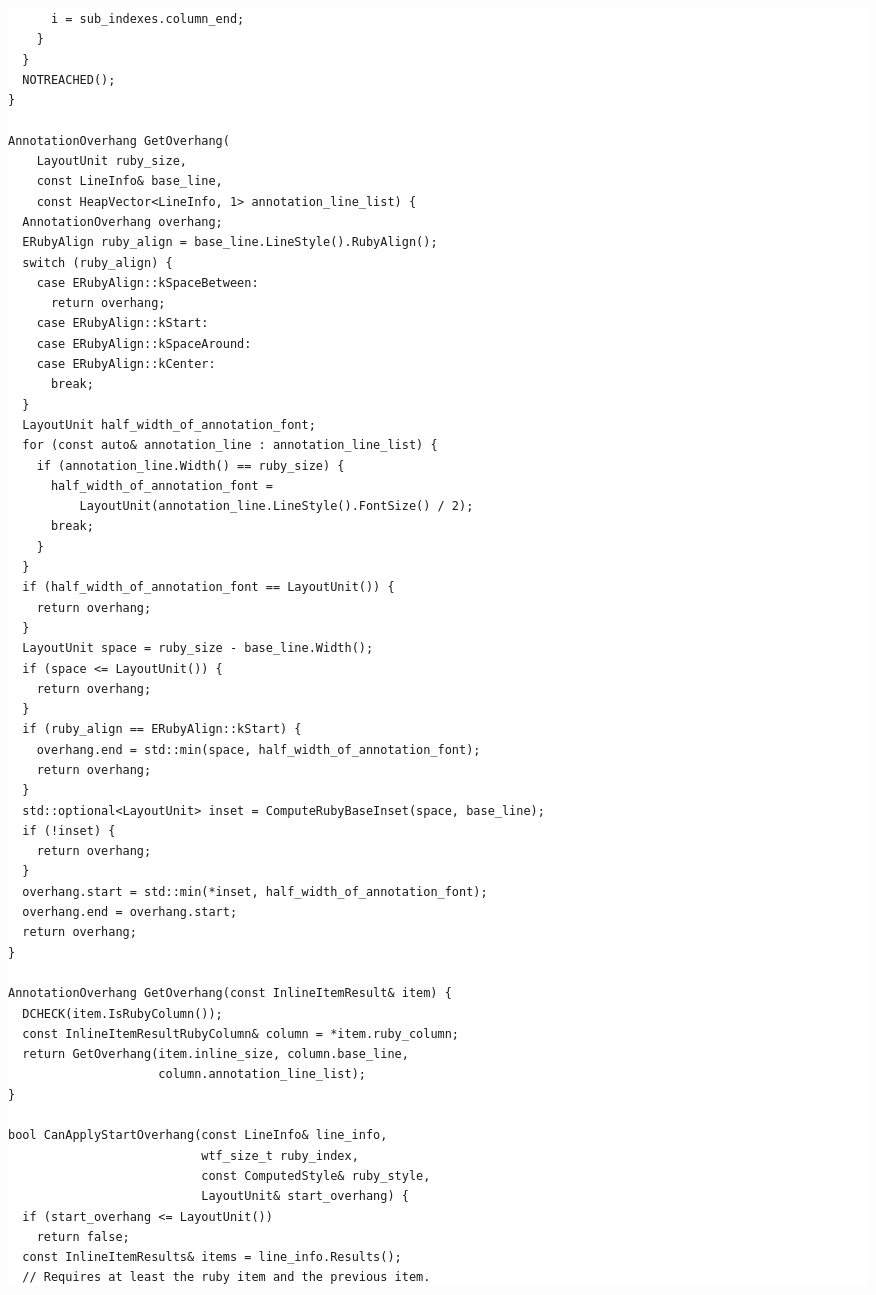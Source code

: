 ```
      i = sub_indexes.column_end;
    }
  }
  NOTREACHED();
}

AnnotationOverhang GetOverhang(
    LayoutUnit ruby_size,
    const LineInfo& base_line,
    const HeapVector<LineInfo, 1> annotation_line_list) {
  AnnotationOverhang overhang;
  ERubyAlign ruby_align = base_line.LineStyle().RubyAlign();
  switch (ruby_align) {
    case ERubyAlign::kSpaceBetween:
      return overhang;
    case ERubyAlign::kStart:
    case ERubyAlign::kSpaceAround:
    case ERubyAlign::kCenter:
      break;
  }
  LayoutUnit half_width_of_annotation_font;
  for (const auto& annotation_line : annotation_line_list) {
    if (annotation_line.Width() == ruby_size) {
      half_width_of_annotation_font =
          LayoutUnit(annotation_line.LineStyle().FontSize() / 2);
      break;
    }
  }
  if (half_width_of_annotation_font == LayoutUnit()) {
    return overhang;
  }
  LayoutUnit space = ruby_size - base_line.Width();
  if (space <= LayoutUnit()) {
    return overhang;
  }
  if (ruby_align == ERubyAlign::kStart) {
    overhang.end = std::min(space, half_width_of_annotation_font);
    return overhang;
  }
  std::optional<LayoutUnit> inset = ComputeRubyBaseInset(space, base_line);
  if (!inset) {
    return overhang;
  }
  overhang.start = std::min(*inset, half_width_of_annotation_font);
  overhang.end = overhang.start;
  return overhang;
}

AnnotationOverhang GetOverhang(const InlineItemResult& item) {
  DCHECK(item.IsRubyColumn());
  const InlineItemResultRubyColumn& column = *item.ruby_column;
  return GetOverhang(item.inline_size, column.base_line,
                     column.annotation_line_list);
}

bool CanApplyStartOverhang(const LineInfo& line_info,
                           wtf_size_t ruby_index,
                           const ComputedStyle& ruby_style,
                           LayoutUnit& start_overhang) {
  if (start_overhang <= LayoutUnit())
    return false;
  const InlineItemResults& items = line_info.Results();
  // Requires at least the ruby item and the previous item.
```